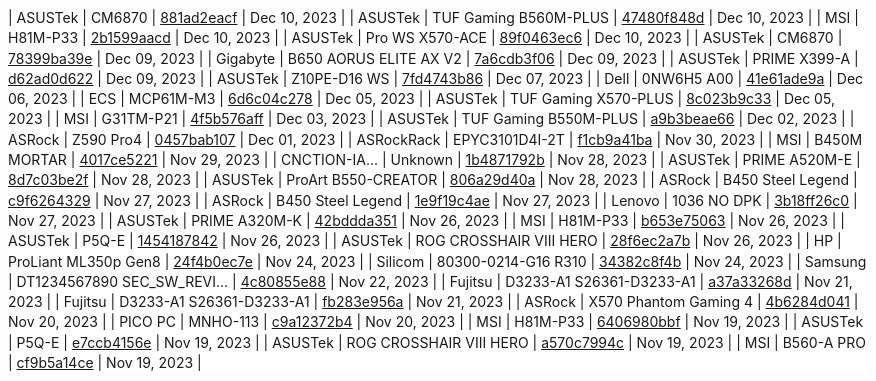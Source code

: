 | ASUSTek       | CM6870                      | [881ad2eacf](https://bsd-hardware.info/?probe=881ad2eacf) | Dec 10, 2023 |
| ASUSTek       | TUF Gaming B560M-PLUS       | [47480f848d](https://bsd-hardware.info/?probe=47480f848d) | Dec 10, 2023 |
| MSI           | H81M-P33                    | [2b1599aacd](https://bsd-hardware.info/?probe=2b1599aacd) | Dec 10, 2023 |
| ASUSTek       | Pro WS X570-ACE             | [89f0463ec6](https://bsd-hardware.info/?probe=89f0463ec6) | Dec 10, 2023 |
| ASUSTek       | CM6870                      | [78399ba39e](https://bsd-hardware.info/?probe=78399ba39e) | Dec 09, 2023 |
| Gigabyte      | B650 AORUS ELITE AX V2      | [7a6cdb3f06](https://bsd-hardware.info/?probe=7a6cdb3f06) | Dec 09, 2023 |
| ASUSTek       | PRIME X399-A                | [d62ad0d622](https://bsd-hardware.info/?probe=d62ad0d622) | Dec 09, 2023 |
| ASUSTek       | Z10PE-D16 WS                | [7fd4743b86](https://bsd-hardware.info/?probe=7fd4743b86) | Dec 07, 2023 |
| Dell          | 0NW6H5 A00                  | [41e61ade9a](https://bsd-hardware.info/?probe=41e61ade9a) | Dec 06, 2023 |
| ECS           | MCP61M-M3                   | [6d6c04c278](https://bsd-hardware.info/?probe=6d6c04c278) | Dec 05, 2023 |
| ASUSTek       | TUF Gaming X570-PLUS        | [8c023b9c33](https://bsd-hardware.info/?probe=8c023b9c33) | Dec 05, 2023 |
| MSI           | G31TM-P21                   | [4f5b576aff](https://bsd-hardware.info/?probe=4f5b576aff) | Dec 03, 2023 |
| ASUSTek       | TUF Gaming B550M-PLUS       | [a9b3beae66](https://bsd-hardware.info/?probe=a9b3beae66) | Dec 02, 2023 |
| ASRock        | Z590 Pro4                   | [0457bab107](https://bsd-hardware.info/?probe=0457bab107) | Dec 01, 2023 |
| ASRockRack    | EPYC3101D4I-2T              | [f1cb9a41ba](https://bsd-hardware.info/?probe=f1cb9a41ba) | Nov 30, 2023 |
| MSI           | B450M MORTAR                | [4017ce5221](https://bsd-hardware.info/?probe=4017ce5221) | Nov 29, 2023 |
| CNCTION-IA... | Unknown                     | [1b4871792b](https://bsd-hardware.info/?probe=1b4871792b) | Nov 28, 2023 |
| ASUSTek       | PRIME A520M-E               | [8d7c03be2f](https://bsd-hardware.info/?probe=8d7c03be2f) | Nov 28, 2023 |
| ASUSTek       | ProArt B550-CREATOR         | [806a29d40a](https://bsd-hardware.info/?probe=806a29d40a) | Nov 28, 2023 |
| ASRock        | B450 Steel Legend           | [c9f6264329](https://bsd-hardware.info/?probe=c9f6264329) | Nov 27, 2023 |
| ASRock        | B450 Steel Legend           | [1e9f19c4ae](https://bsd-hardware.info/?probe=1e9f19c4ae) | Nov 27, 2023 |
| Lenovo        | 1036 NO DPK                 | [3b18ff26c0](https://bsd-hardware.info/?probe=3b18ff26c0) | Nov 27, 2023 |
| ASUSTek       | PRIME A320M-K               | [42bddda351](https://bsd-hardware.info/?probe=42bddda351) | Nov 26, 2023 |
| MSI           | H81M-P33                    | [b653e75063](https://bsd-hardware.info/?probe=b653e75063) | Nov 26, 2023 |
| ASUSTek       | P5Q-E                       | [1454187842](https://bsd-hardware.info/?probe=1454187842) | Nov 26, 2023 |
| ASUSTek       | ROG CROSSHAIR VIII HERO     | [28f6ec2a7b](https://bsd-hardware.info/?probe=28f6ec2a7b) | Nov 26, 2023 |
| HP            | ProLiant ML350p Gen8        | [24f4b0ec7e](https://bsd-hardware.info/?probe=24f4b0ec7e) | Nov 24, 2023 |
| Silicom       | 80300-0214-G16 R310         | [34382c8f4b](https://bsd-hardware.info/?probe=34382c8f4b) | Nov 24, 2023 |
| Samsung       | DT1234567890 SEC_SW_REVI... | [4c80855e88](https://bsd-hardware.info/?probe=4c80855e88) | Nov 22, 2023 |
| Fujitsu       | D3233-A1 S26361-D3233-A1    | [a37a33268d](https://bsd-hardware.info/?probe=a37a33268d) | Nov 21, 2023 |
| Fujitsu       | D3233-A1 S26361-D3233-A1    | [fb283e956a](https://bsd-hardware.info/?probe=fb283e956a) | Nov 21, 2023 |
| ASRock        | X570 Phantom Gaming 4       | [4b6284d041](https://bsd-hardware.info/?probe=4b6284d041) | Nov 20, 2023 |
| PICO PC       | MNHO-113                    | [c9a12372b4](https://bsd-hardware.info/?probe=c9a12372b4) | Nov 20, 2023 |
| MSI           | H81M-P33                    | [6406980bbf](https://bsd-hardware.info/?probe=6406980bbf) | Nov 19, 2023 |
| ASUSTek       | P5Q-E                       | [e7ccb4156e](https://bsd-hardware.info/?probe=e7ccb4156e) | Nov 19, 2023 |
| ASUSTek       | ROG CROSSHAIR VIII HERO     | [a570c7994c](https://bsd-hardware.info/?probe=a570c7994c) | Nov 19, 2023 |
| MSI           | B560-A PRO                  | [cf9b5a14ce](https://bsd-hardware.info/?probe=cf9b5a14ce) | Nov 19, 2023 |